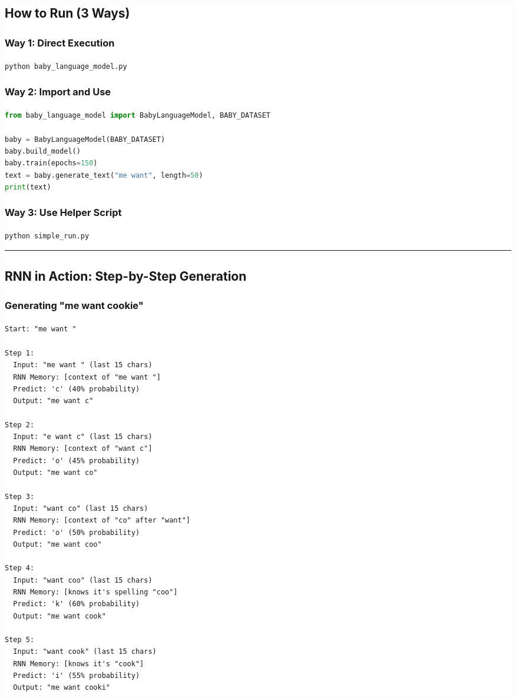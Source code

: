 
## How to Run (3 Ways)

### Way 1: Direct Execution
```bash
python baby_language_model.py
```

### Way 2: Import and Use
```python
from baby_language_model import BabyLanguageModel, BABY_DATASET

baby = BabyLanguageModel(BABY_DATASET)
baby.build_model()
baby.train(epochs=150)
text = baby.generate_text("me want", length=50)
print(text)
```

### Way 3: Use Helper Script
```bash
python simple_run.py
```

---

## RNN in Action: Step-by-Step Generation

### Generating "me want cookie"

```
Start: "me want "

Step 1:
  Input: "me want " (last 15 chars)
  RNN Memory: [context of "me want "]
  Predict: 'c' (40% probability)
  Output: "me want c"

Step 2:
  Input: "e want c" (last 15 chars)
  RNN Memory: [context of "want c"]
  Predict: 'o' (45% probability)
  Output: "me want co"

Step 3:
  Input: "want co" (last 15 chars)
  RNN Memory: [context of "co" after "want"]
  Predict: 'o' (50% probability)
  Output: "me want coo"

Step 4:
  Input: "want coo" (last 15 chars)
  RNN Memory: [knows it's spelling "coo"]
  Predict: 'k' (60% probability)
  Output: "me want cook"

Step 5:
  Input: "want cook" (last 15 chars)
  RNN Memory: [knows it's "cook"]
  Predict: 'i' (55% probability)
  Output: "me want cooki"

```